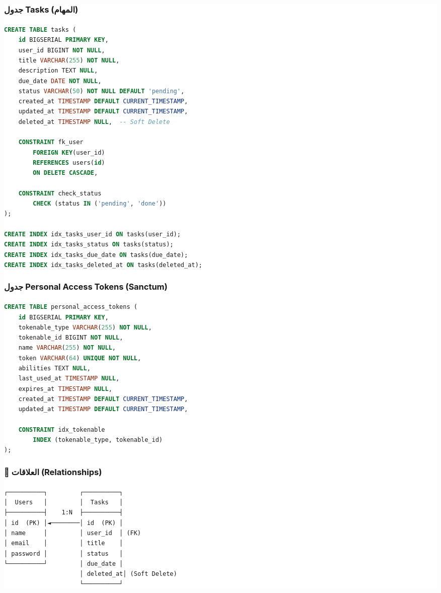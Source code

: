 ### جدول Tasks (المهام)

```sql
CREATE TABLE tasks (
    id BIGSERIAL PRIMARY KEY,
    user_id BIGINT NOT NULL,
    title VARCHAR(255) NOT NULL,
    description TEXT NULL,
    due_date DATE NOT NULL,
    status VARCHAR(50) NOT NULL DEFAULT 'pending',
    created_at TIMESTAMP DEFAULT CURRENT_TIMESTAMP,
    updated_at TIMESTAMP DEFAULT CURRENT_TIMESTAMP,
    deleted_at TIMESTAMP NULL,  -- Soft Delete
    
    CONSTRAINT fk_user
        FOREIGN KEY(user_id) 
        REFERENCES users(id)
        ON DELETE CASCADE,
    
    CONSTRAINT check_status
        CHECK (status IN ('pending', 'done'))
);

CREATE INDEX idx_tasks_user_id ON tasks(user_id);
CREATE INDEX idx_tasks_status ON tasks(status);
CREATE INDEX idx_tasks_due_date ON tasks(due_date);
CREATE INDEX idx_tasks_deleted_at ON tasks(deleted_at);
```

### جدول Personal Access Tokens (Sanctum)

```sql
CREATE TABLE personal_access_tokens (
    id BIGSERIAL PRIMARY KEY,
    tokenable_type VARCHAR(255) NOT NULL,
    tokenable_id BIGINT NOT NULL,
    name VARCHAR(255) NOT NULL,
    token VARCHAR(64) UNIQUE NOT NULL,
    abilities TEXT NULL,
    last_used_at TIMESTAMP NULL,
    expires_at TIMESTAMP NULL,
    created_at TIMESTAMP DEFAULT CURRENT_TIMESTAMP,
    updated_at TIMESTAMP DEFAULT CURRENT_TIMESTAMP,
    
    CONSTRAINT idx_tokenable
        INDEX (tokenable_type, tokenable_id)
);
```

### 🔗 العلاقات (Relationships)

```
┌──────────┐         ┌──────────┐
│  Users   │         │  Tasks   │
├──────────┤    1:N  ├──────────┤
│ id  (PK) │◄────────│ id  (PK) │
│ name     │         │ user_id  │ (FK)
│ email    │         │ title    │
│ password │         │ status   │
└──────────┘         │ due_date │
                     │ deleted_at│ (Soft Delete)
                     └──────────┘
```
